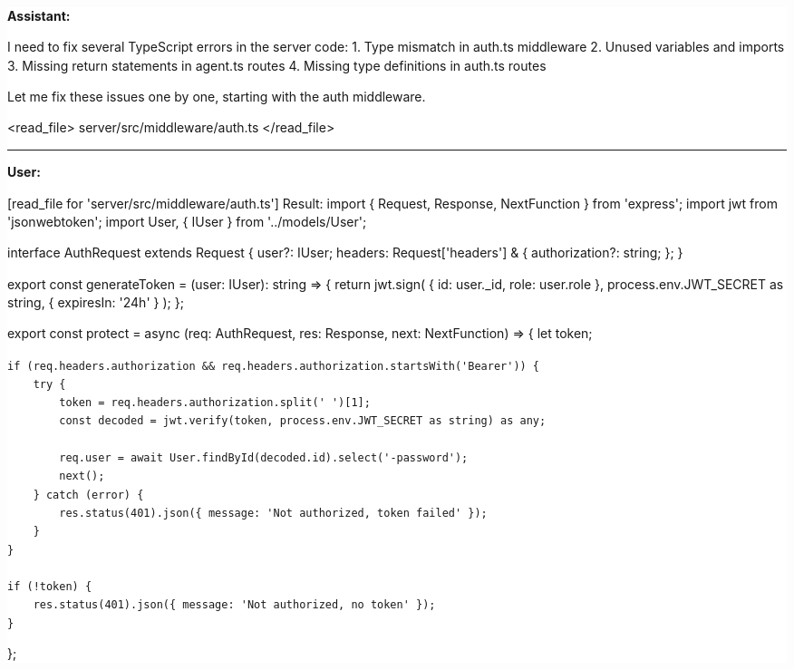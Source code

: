 
**Assistant:**

<thinking>
I need to fix several TypeScript errors in the server code:
1. Type mismatch in auth.ts middleware
2. Unused variables and imports
3. Missing return statements in agent.ts routes
4. Missing type definitions in auth.ts routes

Let me fix these issues one by one, starting with the auth middleware.
</thinking>

<read_file>
<path>server/src/middleware/auth.ts</path>
</read_file>

---

**User:**

[read_file for 'server/src/middleware/auth.ts'] Result:
import { Request, Response, NextFunction } from 'express';
import jwt from 'jsonwebtoken';
import User, { IUser } from '../models/User';

interface AuthRequest extends Request {
    user?: IUser;
    headers: Request['headers'] & {
        authorization?: string;
    };
}

export const generateToken = (user: IUser): string => {
    return jwt.sign(
        { id: user._id, role: user.role },
        process.env.JWT_SECRET as string,
        { expiresIn: '24h' }
    );
};

export const protect = async (req: AuthRequest, res: Response, next: NextFunction) => {
    let token;

    if (req.headers.authorization && req.headers.authorization.startsWith('Bearer')) {
        try {
            token = req.headers.authorization.split(' ')[1];
            const decoded = jwt.verify(token, process.env.JWT_SECRET as string) as any;
            
            req.user = await User.findById(decoded.id).select('-password');
            next();
        } catch (error) {
            res.status(401).json({ message: 'Not authorized, token failed' });
        }
    }

    if (!token) {
        res.status(401).json({ message: 'Not authorized, no token' });
    }
};

